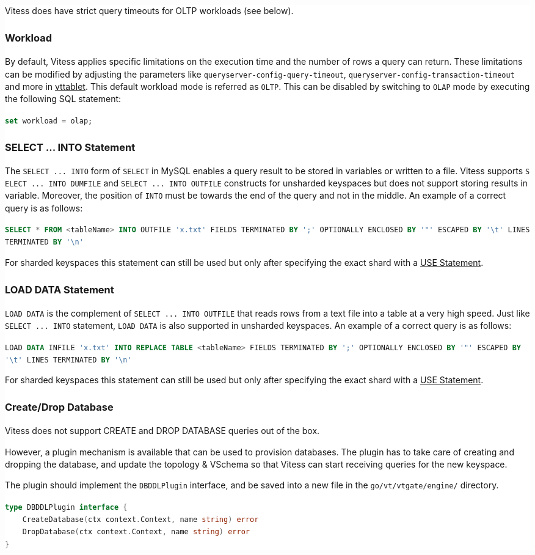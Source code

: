 Vitess does have strict query timeouts for OLTP workloads (see below).

### Workload

By default, Vitess applies specific limitations on the execution time and the number of rows a query can return.
These limitations can be modified by adjusting the parameters like `queryserver-config-query-timeout`, `queryserver-config-transaction-timeout` and more in [vttablet](../../programs/vttablet/).
This default workload mode is referred as `OLTP`. This can be disabled by switching to `OLAP` mode by executing the following SQL statement:

```sql
set workload = olap;
```

### SELECT ... INTO Statement

The `SELECT ... INTO` form of `SELECT` in MySQL enables a query result to be stored in variables or written to a file. Vitess supports `SELECT ... INTO DUMFILE` and `SELECT ... INTO OUTFILE` constructs for unsharded keyspaces but does not support storing results in variable. Moreover, the position of `INTO` must be towards the end of the query and not in the middle. An example of a correct query is as follows:
```sql
SELECT * FROM <tableName> INTO OUTFILE 'x.txt' FIELDS TERMINATED BY ';' OPTIONALLY ENCLOSED BY '"' ESCAPED BY '\t' LINES TERMINATED BY '\n'
```
For sharded keyspaces this statement can still be used but only after specifying the exact shard with a [USE Statement](#use-statements).

### LOAD DATA Statement

`LOAD DATA` is the complement of `SELECT ... INTO OUTFILE` that reads rows from a text file into a table at a very high speed. Just like `SELECT ... INTO` statement, `LOAD DATA` is also supported in unsharded keyspaces. An example of a correct query is as follows:
```sql
LOAD DATA INFILE 'x.txt' INTO REPLACE TABLE <tableName> FIELDS TERMINATED BY ';' OPTIONALLY ENCLOSED BY '"' ESCAPED BY '\t' LINES TERMINATED BY '\n'
```
For sharded keyspaces this statement can still be used but only after specifying the exact shard with a [USE Statement](#use-statements).

### Create/Drop Database

Vitess does not support CREATE and DROP DATABASE queries out of the box.

However, a plugin mechanism is available that can be used to provision databases.
The plugin has to take care of creating and dropping the database, and update the topology & VSchema so that Vitess can start receiving queries for the new keyspace.

The plugin should implement the `DBDDLPlugin` interface, and be saved into a new file in the `go/vt/vtgate/engine/` directory.

```go
type DBDDLPlugin interface {
	CreateDatabase(ctx context.Context, name string) error
	DropDatabase(ctx context.Context, name string) error
}
```
